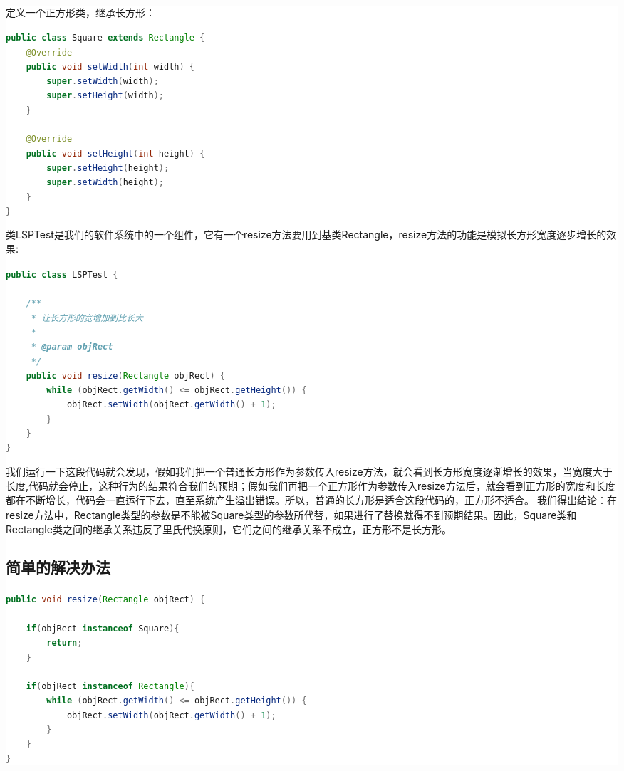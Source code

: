 定义一个正方形类，继承长方形：
```java
public class Square extends Rectangle {
    @Override
    public void setWidth(int width) {
        super.setWidth(width);
        super.setHeight(width);
    }

    @Override
    public void setHeight(int height) {
        super.setHeight(height);
        super.setWidth(height);
    }
}
```

类LSPTest是我们的软件系统中的一个组件，它有一个resize方法要用到基类Rectangle，resize方法的功能是模拟长方形宽度逐步增长的效果:
```java
public class LSPTest {

    /**
     * 让长方形的宽增加到比长大
     *
     * @param objRect
     */
    public void resize(Rectangle objRect) {
        while (objRect.getWidth() <= objRect.getHeight()) {
            objRect.setWidth(objRect.getWidth() + 1);
        }
    }
}
```

我们运行一下这段代码就会发现，假如我们把一个普通长方形作为参数传入resize方法，就会看到长方形宽度逐渐增长的效果，当宽度大于长度,代码就会停止，这种行为的结果符合我们的预期；假如我们再把一个正方形作为参数传入resize方法后，就会看到正方形的宽度和长度都在不断增长，代码会一直运行下去，直至系统产生溢出错误。所以，普通的长方形是适合这段代码的，正方形不适合。
我们得出结论：在resize方法中，Rectangle类型的参数是不能被Square类型的参数所代替，如果进行了替换就得不到预期结果。因此，Square类和Rectangle类之间的继承关系违反了里氏代换原则，它们之间的继承关系不成立，正方形不是长方形。

## 简单的解决办法
```java
public void resize(Rectangle objRect) {

    if(objRect instanceof Square){
        return;
    }

    if(objRect instanceof Rectangle){
        while (objRect.getWidth() <= objRect.getHeight()) {
            objRect.setWidth(objRect.getWidth() + 1);
        }
    }
}
```

